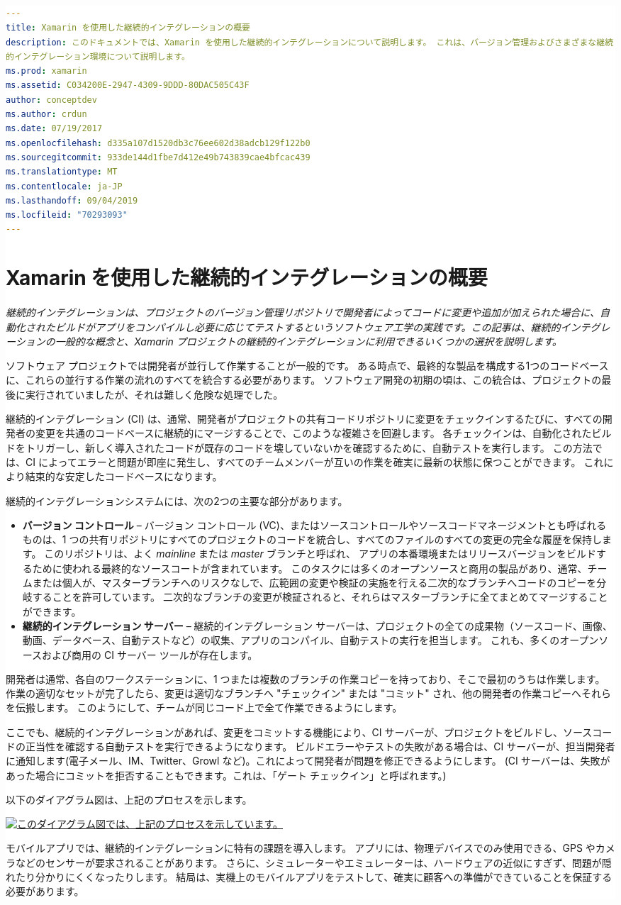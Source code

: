 ```yaml
---
title: Xamarin を使用した継続的インテグレーションの概要
description: このドキュメントでは、Xamarin を使用した継続的インテグレーションについて説明します。 これは、バージョン管理およびさまざまな継続的インテグレーション環境について説明します。
ms.prod: xamarin
ms.assetid: C034200E-2947-4309-9DDD-80DAC505C43F
author: conceptdev
ms.author: crdun
ms.date: 07/19/2017
ms.openlocfilehash: d335a107d1520db3c76ee602d38adcb129f122b0
ms.sourcegitcommit: 933de144d1fbe7d412e49b743839cae4bfcac439
ms.translationtype: MT
ms.contentlocale: ja-JP
ms.lasthandoff: 09/04/2019
ms.locfileid: "70293093"
---
```

# <a name="introduction-to-continuous-integration-with-xamarin"></a>Xamarin を使用した継続的インテグレーションの概要

_継続的インテグレーションは、プロジェクトのバージョン管理リポジトリで開発者によってコードに変更や追加が加えられた場合に、自動化されたビルドがアプリをコンパイルし必要に応じてテストするというソフトウェア工学の実践です。この記事は、継続的インテグレーションの一般的な概念と、Xamarin プロジェクトの継続的インテグレーションに利用できるいくつかの選択を説明します。_

ソフトウェア プロジェクトでは開発者が並行して作業することが一般的です。 ある時点で、最終的な製品を構成する1つのコードベースに、これらの並行する作業の流れのすべてを統合する必要があります。 ソフトウェア開発の初期の頃は、この統合は、プロジェクトの最後に実行されていましたが、それは難しく危険な処理でした。

継続的インテグレーション (CI) は、通常、開発者がプロジェクトの共有コードリポジトリに変更をチェックインするたびに、すべての開発者の変更を共通のコードベースに継続的にマージすることで、このような複雑さを回避します。 各チェックインは、自動化されたビルドをトリガーし、新しく導入されたコードが既存のコードを壊していないかを確認するために、自動テストを実行します。  この方法では、CI によってエラーと問題が即座に発生し、すべてのチームメンバーが互いの作業を確実に最新の状態に保つことができます。 これにより結束的な安定したコードベースになります。

継続的インテグレーションシステムには、次の2つの主要な部分があります。

- **バージョン コントロール** – バージョン コントロール (VC)、またはソースコントロールやソースコードマネージメントとも呼ばれるものは、1 つの共有リポジトリにすべてのプロジェクトのコードを統合し、すべてのファイルのすべての変更の完全な履歴を保持します。 このリポジトリは、よく *mainline* または *master* ブランチと呼ばれ、 アプリの本番環境またはリリースバージョンをビルドするために使われる最終的なソースコートが含まれています。 このタスクには多くのオープンソースと商用の製品があり、通常、チームまたは個人が、マスターブランチへのリスクなしで、広範囲の変更や検証の実施を行える二次的なブランチへコードのコピーを分岐することを許可しています。 二次的なブランチの変更が検証されると、それらはマスターブランチに全てまとめてマージすることができます。
- **継続的インテグレーション サーバー** – 継続的インテグレーション サーバーは、プロジェクトの全ての成果物（ソースコード、画像、動画、データベース、自動テストなど）の収集、アプリのコンパイル、自動テストの実行を担当します。 これも、多くのオープンソースおよび商用の CI サーバー ツールが存在します。

開発者は通常、各自のワークステーションに、1 つまたは複数のブランチの作業コピーを持っており、そこで最初のうちは作業します。 作業の適切なセットが完了したら、変更は適切なブランチへ "チェックイン" または "コミット" され、他の開発者の作業コピーへそれらを伝搬します。 このようにして、チームが同じコード上で全て作業できるようにします。

ここでも、継続的インテグレーションがあれば、変更をコミットする機能により、CI サーバーが、プロジェクトをビルドし、ソースコードの正当性を確認する自動テストを実行できるようになります。 ビルドエラーやテストの失敗がある場合は、CI サーバーが、担当開発者に通知します(電子メール、IM、Twitter、Growl など)。これによって開発者が問題を修正できるようにします。 (CI サーバーは、失敗があった場合にコミットを拒否することもできます。これは、「ゲート チェックイン」と呼ばれます。)

以下のダイアグラム図は、上記のプロセスを示します。

[![](intro-to-ci-images/intro01-small.png "このダイアグラム図では、上記のプロセスを示しています。")](intro-to-ci-images/intro01.png#lightbox)

モバイルアプリでは、継続的インテグレーションに特有の課題を導入します。 アプリには、物理デバイスでのみ使用できる、GPS やカメラなどのセンサーが要求されることがあります。 さらに、シミュレーターやエミュレーターは、ハードウェアの近似にすぎず、問題が隠れたり分かりにくくなったりします。 結局は、実機上のモバイルアプリをテストして、確実に顧客への準備ができていることを保証する必要があります。
